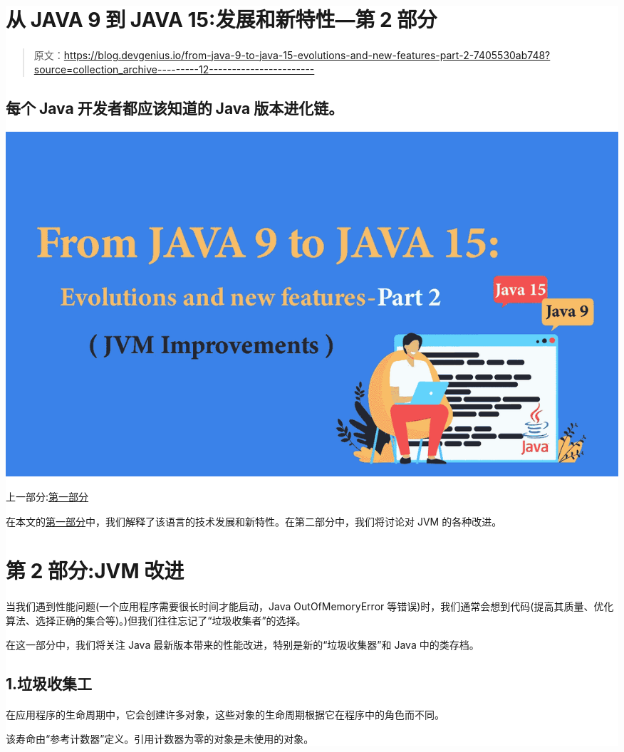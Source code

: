 # 从 JAVA 9 到 JAVA 15:发展和新特性—第 2 部分

> 原文：<https://blog.devgenius.io/from-java-9-to-java-15-evolutions-and-new-features-part-2-7405530ab748?source=collection_archive---------12----------------------->

## 每个 Java 开发者都应该知道的 Java 版本进化链。

![](img/9c4ec0466e341a3e3c7944169c06c857.png)

上一部分:[第一部分](/from-java-9-to-java-15-evolutions-and-new-features-part-1-c249947b7513)

在本文的[第一部分](/from-java-9-to-java-15-evolutions-and-new-features-part-1-c249947b7513)中，我们解释了该语言的技术发展和新特性。在第二部分中，我们将讨论对 JVM 的各种改进。

# 第 2 部分:JVM 改进

当我们遇到性能问题(一个应用程序需要很长时间才能启动，Java OutOfMemoryError 等错误)时，我们通常会想到代码(提高其质量、优化算法、选择正确的集合等)。)但我们往往忘记了“垃圾收集者”的选择。

在这一部分中，我们将关注 Java 最新版本带来的性能改进，特别是新的“垃圾收集器”和 Java 中的类存档。

## 1.垃圾收集工

在应用程序的生命周期中，它会创建许多对象，这些对象的生命周期根据它在程序中的角色而不同。

该寿命由“参考计数器”定义。引用计数器为零的对象是未使用的对象。
